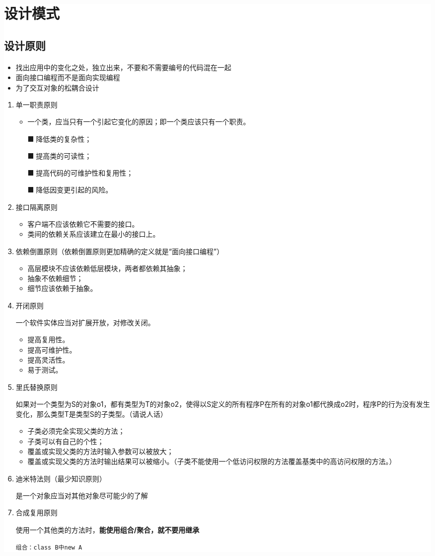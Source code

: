 # 设计模式    

## 设计原则

+ 找出应用中的变化之处，独立出来，不要和不需要编号的代码混在一起
+ 面向接口编程而不是面向实现编程
+ 为了交互对象的松耦合设计

1. 单一职责原则

   + 一个类，应当只有一个引起它变化的原因；即一个类应该只有一个职责。

     ■ 降低类的复杂性；

     ■ 提高类的可读性；

     ■ 提高代码的可维护性和复用性；

     ■ 降低因变更引起的风险。

2. 接口隔离原则

   + 客户端不应该依赖它不需要的接口。
   + 类间的依赖关系应该建立在最小的接口上。

3. 依赖倒置原则（依赖倒置原则更加精确的定义就是“面向接口编程”）

   + 高层模块不应该依赖低层模块，两者都依赖其抽象；
   + 抽象不依赖细节；
   +  细节应该依赖于抽象。

4. 开闭原则

   一个软件实体应当对扩展开放，对修改关闭。

   + 提高复用性。
   + 提高可维护性。
   + 提高灵活性。
   + 易于测试。

5. 里氏替换原则

   如果对一个类型为S的对象o1，都有类型为T的对象o2，使得以S定义的所有程序P在所有的对象o1都代换成o2时，程序P的行为没有发生变化，那么类型T是类型S的子类型。（请说人话）

   + 子类必须完全实现父类的方法；
   + 子类可以有自己的个性；
   + 覆盖或实现父类的方法时输入参数可以被放大；
   + 覆盖或实现父类的方法时输出结果可以被缩小。（子类不能使用一个低访问权限的方法覆盖基类中的高访问权限的方法。）

6. 迪米特法则（最少知识原则）

   是一个对象应当对其他对象尽可能少的了解
   
7. 合成复用原则

   使用一个其他类的方法时，**能使用组合/聚合，就不要用继承**

   `组合：class B中new A`

